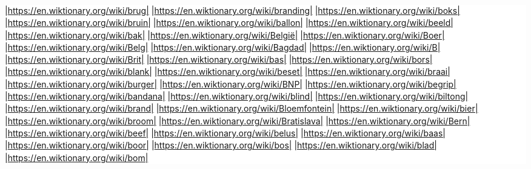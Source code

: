 |https://en.wiktionary.org/wiki/brug|
|https://en.wiktionary.org/wiki/branding|
|https://en.wiktionary.org/wiki/boks|
|https://en.wiktionary.org/wiki/bruin|
|https://en.wiktionary.org/wiki/ballon|
|https://en.wiktionary.org/wiki/beeld|
|https://en.wiktionary.org/wiki/bak|
|https://en.wiktionary.org/wiki/België|
|https://en.wiktionary.org/wiki/Boer|
|https://en.wiktionary.org/wiki/Belg|
|https://en.wiktionary.org/wiki/Bagdad|
|https://en.wiktionary.org/wiki/B|
|https://en.wiktionary.org/wiki/Brit|
|https://en.wiktionary.org/wiki/bas|
|https://en.wiktionary.org/wiki/bors|
|https://en.wiktionary.org/wiki/blank|
|https://en.wiktionary.org/wiki/beset|
|https://en.wiktionary.org/wiki/braai|
|https://en.wiktionary.org/wiki/burger|
|https://en.wiktionary.org/wiki/BNP|
|https://en.wiktionary.org/wiki/begrip|
|https://en.wiktionary.org/wiki/bandana|
|https://en.wiktionary.org/wiki/blind|
|https://en.wiktionary.org/wiki/biltong|
|https://en.wiktionary.org/wiki/brand|
|https://en.wiktionary.org/wiki/Bloemfontein|
|https://en.wiktionary.org/wiki/bier|
|https://en.wiktionary.org/wiki/broom|
|https://en.wiktionary.org/wiki/Bratislava|
|https://en.wiktionary.org/wiki/Bern|
|https://en.wiktionary.org/wiki/beef|
|https://en.wiktionary.org/wiki/belus|
|https://en.wiktionary.org/wiki/baas|
|https://en.wiktionary.org/wiki/boor|
|https://en.wiktionary.org/wiki/bos|
|https://en.wiktionary.org/wiki/blad|
|https://en.wiktionary.org/wiki/bom|
